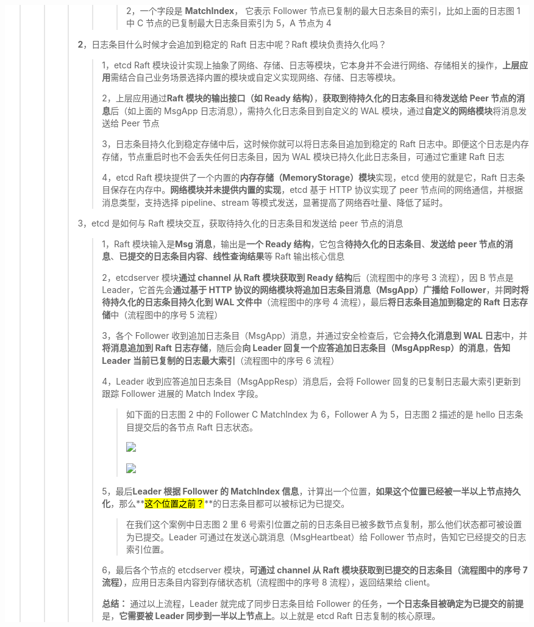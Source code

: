 > > > > > 2，一个字段是 **MatchIndex**， 它表示 Follower 节点已复制的最大日志条目的索引，比如上面的日志图 1 中 C 节点的已复制最大日志条目索引为 5，A 节点为 4
> > > 
> > > **2**，日志条目什么时候才会追加到稳定的 Raft 日志中呢？Raft 模块负责持久化吗？
> > > 
> > > > 1，etcd Raft 模块设计实现上抽象了网络、存储、日志等模块，它本身并不会进行网络、存储相关的操作，**上层应用**需结合自己业务场景选择内置的模块或自定义实现网络、存储、日志等模块。
> > > > 
> > > > 2，上层应用通过**Raft 模块的输出接口（如 Ready 结构）**，**获取到待持久化的日志条目**和**待发送给 Peer 节点的消息**后（如上面的 MsgApp 日志消息），需持久化日志条目到自定义的 WAL 模块，通过**自定义的网络模块**将消息发送给 Peer 节点
> > > > 
> > > > 3，日志条目持久化到稳定存储中后，这时候你就可以将日志条目追加到稳定的 Raft 日志中。即便这个日志是内存存储，节点重启时也不会丢失任何日志条目，因为 WAL 模块已持久化此日志条目，可通过它重建 Raft 日志
> > > > 
> > > > 4，etcd Raft 模块提供了一个内置的**内存存储（MemoryStorage）模块**实现，etcd 使用的就是它，Raft 日志条目保存在内存中。**网络模块并未提供内置的实现**，etcd 基于 HTTP 协议实现了 peer 节点间的网络通信，并根据消息类型，支持选择 pipeline、stream 等模式发送，显著提高了网络吞吐量、降低了延时。
> > > 
> > > 3，etcd 是如何与 Raft 模块交互，获取待持久化的日志条目和发送给 peer 节点的消息
> > > 
> > > > 1，Raft 模块输入是**Msg 消息**，输出是**一个 Ready 结构**，它包含**待持久化的日志条目**、**发送给 peer 节点的消息**、**已提交的日志条目内容**、**线性查询结果**等 Raft 输出核心信息
> > > > 
> > > > 2，etcdserver 模块**通过 channel 从 Raft 模块获取到 Ready 结构**后（流程图中的序号 3 流程），因 B 节点是 Leader，它首先会**通过基于 HTTP 协议的网络模块将追加日志条目消息（MsgApp）广播给 Follower**，并**同时将待持久化的日志条目持久化到 WAL 文件中**（流程图中的序号 4 流程），最后**将日志条目追加到稳定的 Raft 日志存储**中（流程图中的序号 5 流程）
> > > > 
> > > > 3，各个 Follower 收到追加日志条目（MsgApp）消息，并通过安全检查后，它会**持久化消息到 WAL 日志**中，并**将消息追加到 Raft 日志存储**，随后会**向 Leader 回复一个应答追加日志条目（MsgAppResp）的消息**，**告知 Leader 当前已复制的日志最大索引**（流程图中的序号 6 流程）
> > > > 
> > > > 4，Leader 收到应答追加日志条目（MsgAppResp）消息后，会将 Follower 回复的已复制日志最大索引更新到跟踪 Follower 进展的 Match Index 字段。
> > > > 
> > > > > 如下面的日志图 2 中的 Follower C MatchIndex 为 6，Follower A 为 5，日志图 2 描述的是 hello 日志条目提交后的各节点 Raft 日志状态。
> > > > > 
> > > > > ![](https://static001.geekbang.org/resource/image/3d/87/3dd2b6042e6e0cc86f96f24764b7f587.png)
> > > > > 
> > > > > ![](https://static001.geekbang.org/resource/image/eb/63/ebbf739a94f9300a85f21da7e55f1e63.png)
> > > > 
> > > > 5，最后**Leader 根据 Follower 的 MatchIndex 信息**，计算出一个位置，**如果这个位置已经被一半以上节点持久化**，那么**<mark>这个位置之前？</mark>**的日志条目都可以被标记为已提交。
> > > > 
> > > > > 在我们这个案例中日志图 2 里 6 号索引位置之前的日志条目已被多数节点复制，那么他们状态都可被设置为已提交。Leader 可通过在发送心跳消息（MsgHeartbeat）给 Follower 节点时，告知它已经提交的日志索引位置。
> > > > 
> > > > 6，最后各个节点的 etcdserver 模块，**可通过 channel 从 Raft 模块获取到已提交的日志条目（流程图中的序号 7 流程）**，应用日志条目内容到存储状态机（流程图中的序号 8 流程），返回结果给 client。
> > > > 
> > > > **总结：** 通过以上流程，Leader 就完成了同步日志条目给 Follower 的任务，**一个日志条目被确定为已提交的前提**是，**它需要被 Leader 同步到一半以上节点上**。以上就是 etcd Raft 日志复制的核心原理。
